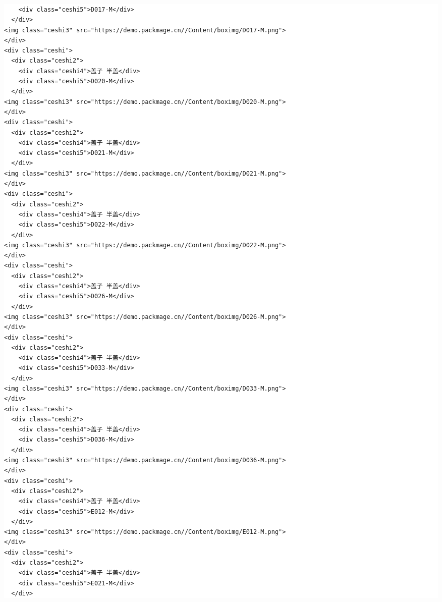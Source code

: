 		<div class="ceshi5">D017-M</div>
	  </div>
	<img class="ceshi3" src="https://demo.packmage.cn//Content/boximg/D017-M.png">
	</div>
	<div class="ceshi">
	  <div class="ceshi2">
		<div class="ceshi4">盖子 半盖</div>
		<div class="ceshi5">D020-M</div>
	  </div>
	<img class="ceshi3" src="https://demo.packmage.cn//Content/boximg/D020-M.png">
	</div>
	<div class="ceshi">
	  <div class="ceshi2">
		<div class="ceshi4">盖子 半盖</div>
		<div class="ceshi5">D021-M</div>
	  </div>
	<img class="ceshi3" src="https://demo.packmage.cn//Content/boximg/D021-M.png">
	</div>
	<div class="ceshi">
	  <div class="ceshi2">
		<div class="ceshi4">盖子 半盖</div>
		<div class="ceshi5">D022-M</div>
	  </div>
	<img class="ceshi3" src="https://demo.packmage.cn//Content/boximg/D022-M.png">
	</div>
	<div class="ceshi">
	  <div class="ceshi2">
		<div class="ceshi4">盖子 半盖</div>
		<div class="ceshi5">D026-M</div>
	  </div>
	<img class="ceshi3" src="https://demo.packmage.cn//Content/boximg/D026-M.png">
	</div>
	<div class="ceshi">
	  <div class="ceshi2">
		<div class="ceshi4">盖子 半盖</div>
		<div class="ceshi5">D033-M</div>
	  </div>
	<img class="ceshi3" src="https://demo.packmage.cn//Content/boximg/D033-M.png">
	</div>
	<div class="ceshi">
	  <div class="ceshi2">
		<div class="ceshi4">盖子 半盖</div>
		<div class="ceshi5">D036-M</div>
	  </div>
	<img class="ceshi3" src="https://demo.packmage.cn//Content/boximg/D036-M.png">
	</div>
	<div class="ceshi">
	  <div class="ceshi2">
		<div class="ceshi4">盖子 半盖</div>
		<div class="ceshi5">E012-M</div>
	  </div>
	<img class="ceshi3" src="https://demo.packmage.cn//Content/boximg/E012-M.png">
	</div>
	<div class="ceshi">
	  <div class="ceshi2">
		<div class="ceshi4">盖子 半盖</div>
		<div class="ceshi5">E021-M</div>
	  </div>